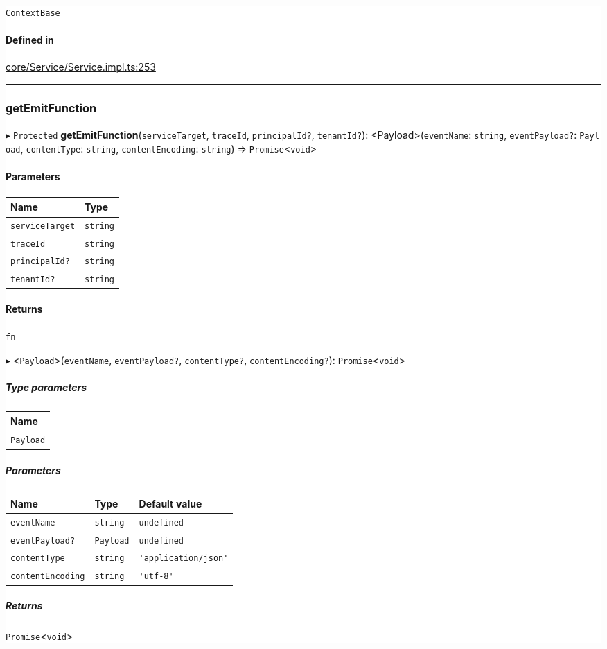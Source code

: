 [`ContextBase`](../modules/purista_core.md#contextbase)

#### Defined in

[core/Service/Service.impl.ts:253](https://github.com/sebastianwessel/purista/blob/master/packages/core/src/core/Service/Service.impl.ts#L253)

___

### getEmitFunction

▸ `Protected` **getEmitFunction**(`serviceTarget`, `traceId`, `principalId?`, `tenantId?`): <Payload\>(`eventName`: `string`, `eventPayload?`: `Payload`, `contentType`: `string`, `contentEncoding`: `string`) => `Promise`<`void`\>

#### Parameters

| Name | Type |
| :------ | :------ |
| `serviceTarget` | `string` |
| `traceId` | `string` |
| `principalId?` | `string` |
| `tenantId?` | `string` |

#### Returns

`fn`

▸ <`Payload`\>(`eventName`, `eventPayload?`, `contentType?`, `contentEncoding?`): `Promise`<`void`\>

##### Type parameters

| Name |
| :------ |
| `Payload` |

##### Parameters

| Name | Type | Default value |
| :------ | :------ | :------ |
| `eventName` | `string` | `undefined` |
| `eventPayload?` | `Payload` | `undefined` |
| `contentType` | `string` | `'application/json'` |
| `contentEncoding` | `string` | `'utf-8'` |

##### Returns

`Promise`<`void`\>
